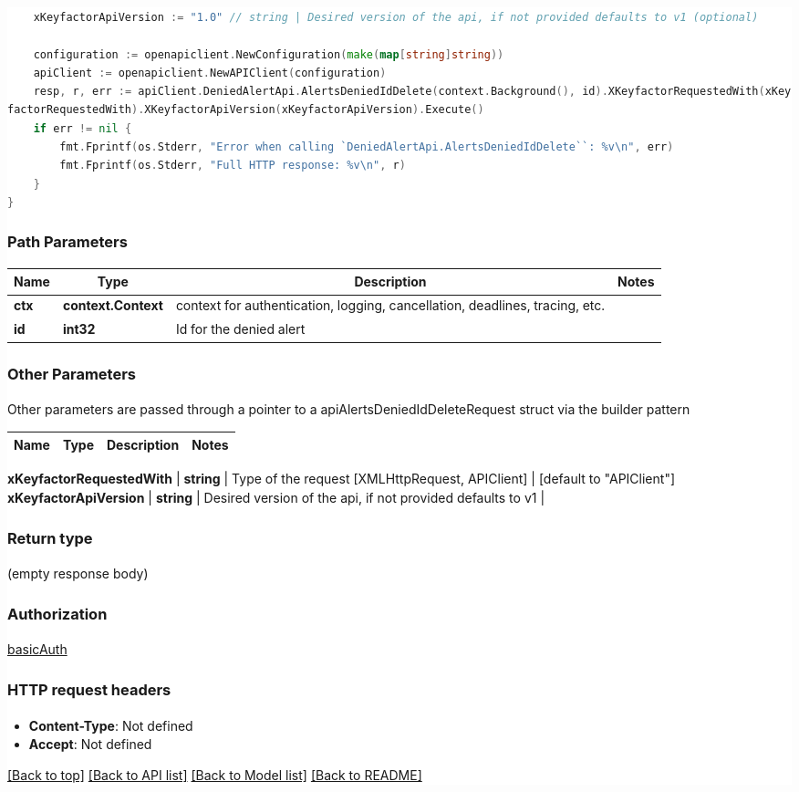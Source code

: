 ```go
    xKeyfactorApiVersion := "1.0" // string | Desired version of the api, if not provided defaults to v1 (optional)

    configuration := openapiclient.NewConfiguration(make(map[string]string))
    apiClient := openapiclient.NewAPIClient(configuration)
    resp, r, err := apiClient.DeniedAlertApi.AlertsDeniedIdDelete(context.Background(), id).XKeyfactorRequestedWith(xKeyfactorRequestedWith).XKeyfactorApiVersion(xKeyfactorApiVersion).Execute()
    if err != nil {
        fmt.Fprintf(os.Stderr, "Error when calling `DeniedAlertApi.AlertsDeniedIdDelete``: %v\n", err)
        fmt.Fprintf(os.Stderr, "Full HTTP response: %v\n", r)
    }
}
```

### Path Parameters


Name | Type | Description  | Notes
------------- | ------------- | ------------- | -------------
**ctx** | **context.Context** | context for authentication, logging, cancellation, deadlines, tracing, etc.
**id** | **int32** | Id for the denied alert | 

### Other Parameters

Other parameters are passed through a pointer to a apiAlertsDeniedIdDeleteRequest struct via the builder pattern


Name | Type | Description  | Notes
------------- | ------------- | ------------- | -------------

 **xKeyfactorRequestedWith** | **string** | Type of the request [XMLHttpRequest, APIClient] | [default to &quot;APIClient&quot;]
 **xKeyfactorApiVersion** | **string** | Desired version of the api, if not provided defaults to v1 | 

### Return type

 (empty response body)

### Authorization

[basicAuth](../README.md#Configuration)

### HTTP request headers

- **Content-Type**: Not defined
- **Accept**: Not defined

[[Back to top]](#) [[Back to API list]](../README.md#documentation-for-api-endpoints)
[[Back to Model list]](../README.md#documentation-for-models)
[[Back to README]](../README.md)
